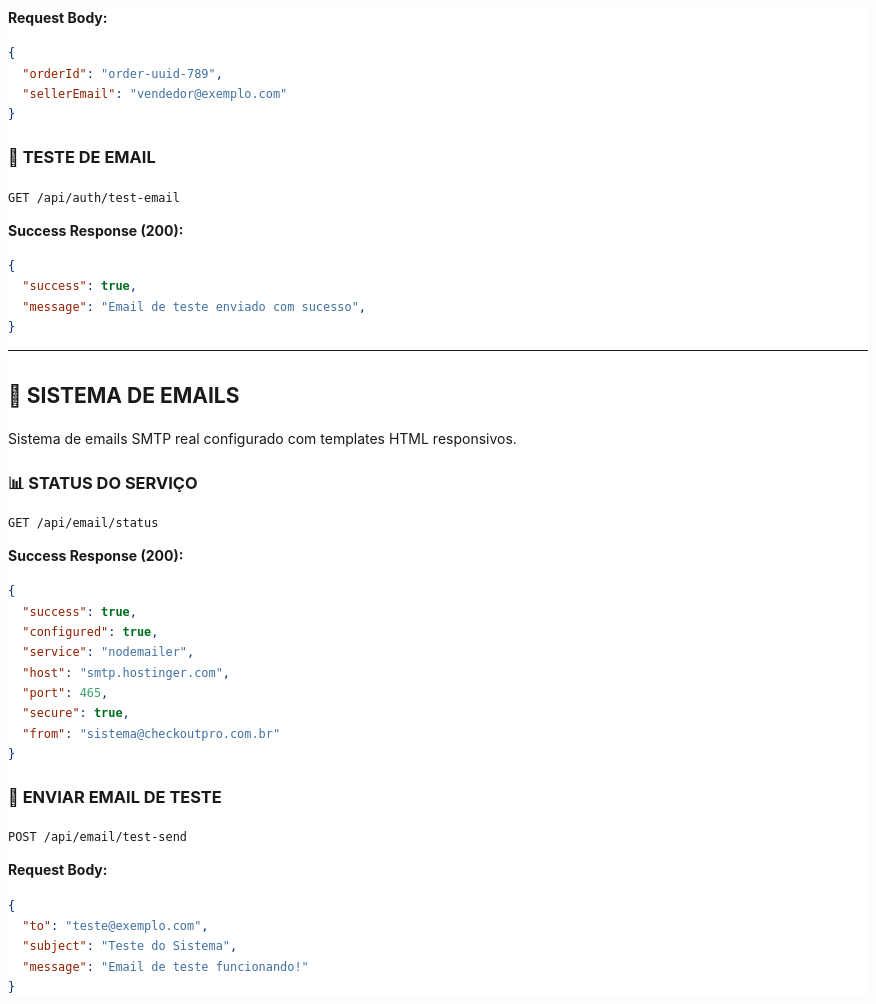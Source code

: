 **Request Body:**
```json
{
  "orderId": "order-uuid-789",
  "sellerEmail": "vendedor@exemplo.com"
}
```

### 🧪 **TESTE DE EMAIL**
```http
GET /api/auth/test-email
```

**Success Response (200):**
```json
{
  "success": true,
  "message": "Email de teste enviado com sucesso",
}
```

---

## 📧 **SISTEMA DE EMAILS**

Sistema de emails SMTP real configurado com templates HTML responsivos.

### 📊 **STATUS DO SERVIÇO**
```http
GET /api/email/status
```

**Success Response (200):**
```json
{
  "success": true,
  "configured": true,
  "service": "nodemailer",
  "host": "smtp.hostinger.com",
  "port": 465,
  "secure": true,
  "from": "sistema@checkoutpro.com.br"
}
```

### 🧪 **ENVIAR EMAIL DE TESTE**
```http
POST /api/email/test-send
```

**Request Body:**
```json
{
  "to": "teste@exemplo.com",
  "subject": "Teste do Sistema",
  "message": "Email de teste funcionando!"
}
```
